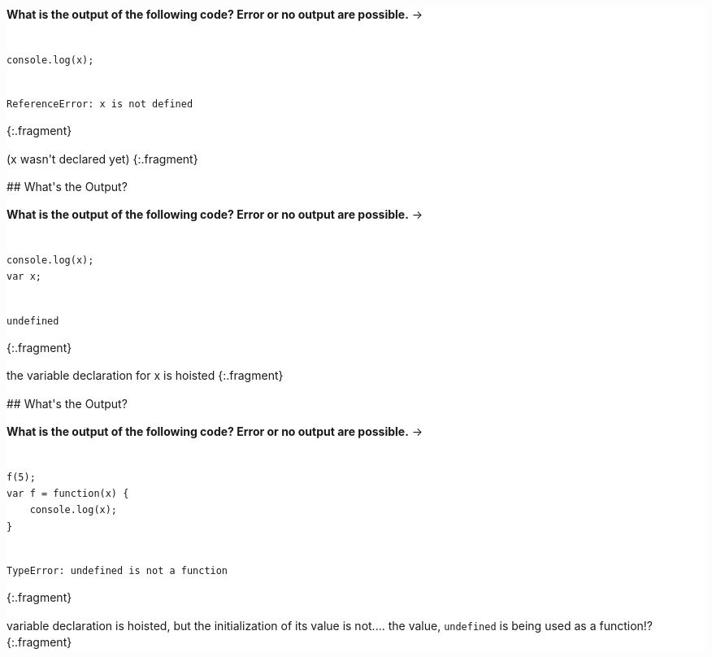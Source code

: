 __What is the output of the following code? Error or no output are possible.__ &rarr;

<pre><code data-trim contenteditable>
console.log(x);
</code></pre>

<pre><code data-trim contenteditable>
ReferenceError: x is not defined
</code></pre>
{:.fragment}

(x wasn't declared yet)
{:.fragment}

</section>

<section markdown="block">
## What's the Output?

__What is the output of the following code? Error or no output are possible.__ &rarr;

<pre><code data-trim contenteditable>
console.log(x);
var x;
</code></pre>

<pre><code data-trim contenteditable>
undefined
</code></pre>
{:.fragment}

the variable declaration for x is hoisted
{:.fragment}

</section>


<section markdown="block">
## What's the Output?

__What is the output of the following code? Error or no output are possible.__ &rarr;

<pre><code data-trim contenteditable>
f(5); 
var f = function(x) {
	console.log(x);
}
</code></pre>

<pre><code data-trim contenteditable>
TypeError: undefined is not a function
</code></pre>
{:.fragment}

variable declaration is hoisted, but the initialization of its value is not.... the value, <code>undefined</code> is being used as a function!?
{:.fragment}
